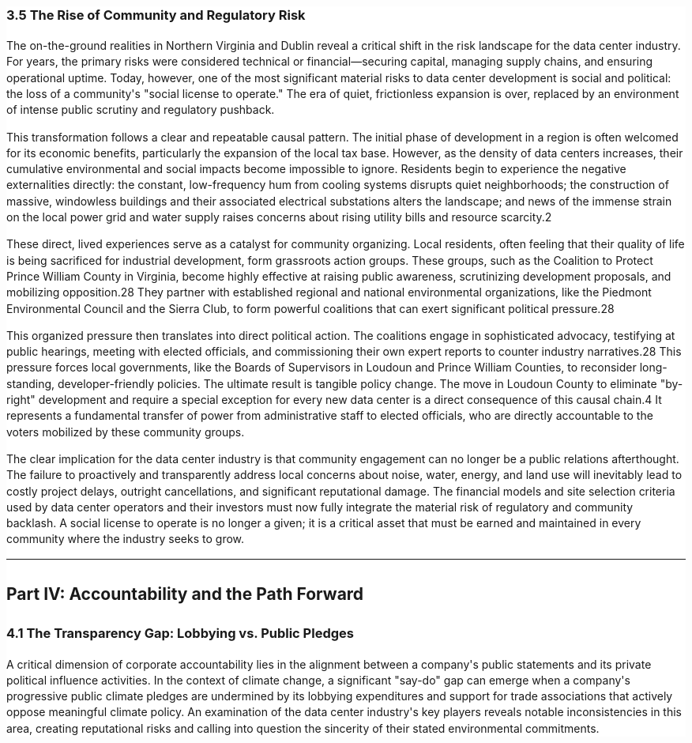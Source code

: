 ### **3.5 The Rise of Community and Regulatory Risk**

The on-the-ground realities in Northern Virginia and Dublin reveal a critical shift in the risk landscape for the data center industry. For years, the primary risks were considered technical or financial—securing capital, managing supply chains, and ensuring operational uptime. Today, however, one of the most significant material risks to data center development is social and political: the loss of a community's "social license to operate." The era of quiet, frictionless expansion is over, replaced by an environment of intense public scrutiny and regulatory pushback.

This transformation follows a clear and repeatable causal pattern. The initial phase of development in a region is often welcomed for its economic benefits, particularly the expansion of the local tax base. However, as the density of data centers increases, their cumulative environmental and social impacts become impossible to ignore. Residents begin to experience the negative externalities directly: the constant, low-frequency hum from cooling systems disrupts quiet neighborhoods; the construction of massive, windowless buildings and their associated electrical substations alters the landscape; and news of the immense strain on the local power grid and water supply raises concerns about rising utility bills and resource scarcity.2

These direct, lived experiences serve as a catalyst for community organizing. Local residents, often feeling that their quality of life is being sacrificed for industrial development, form grassroots action groups. These groups, such as the Coalition to Protect Prince William County in Virginia, become highly effective at raising public awareness, scrutinizing development proposals, and mobilizing opposition.28 They partner with established regional and national environmental organizations, like the Piedmont Environmental Council and the Sierra Club, to form powerful coalitions that can exert significant political pressure.28

This organized pressure then translates into direct political action. The coalitions engage in sophisticated advocacy, testifying at public hearings, meeting with elected officials, and commissioning their own expert reports to counter industry narratives.28 This pressure forces local governments, like the Boards of Supervisors in Loudoun and Prince William Counties, to reconsider long-standing, developer-friendly policies. The ultimate result is tangible policy change. The move in Loudoun County to eliminate "by-right" development and require a special exception for every new data center is a direct consequence of this causal chain.4 It represents a fundamental transfer of power from administrative staff to elected officials, who are directly accountable to the voters mobilized by these community groups.

The clear implication for the data center industry is that community engagement can no longer be a public relations afterthought. The failure to proactively and transparently address local concerns about noise, water, energy, and land use will inevitably lead to costly project delays, outright cancellations, and significant reputational damage. The financial models and site selection criteria used by data center operators and their investors must now fully integrate the material risk of regulatory and community backlash. A social license to operate is no longer a given; it is a critical asset that must be earned and maintained in every community where the industry seeks to grow.

---

## **Part IV: Accountability and the Path Forward**

### **4.1 The Transparency Gap: Lobbying vs. Public Pledges**

A critical dimension of corporate accountability lies in the alignment between a company's public statements and its private political influence activities. In the context of climate change, a significant "say-do" gap can emerge when a company's progressive public climate pledges are undermined by its lobbying expenditures and support for trade associations that actively oppose meaningful climate policy. An examination of the data center industry's key players reveals notable inconsistencies in this area, creating reputational risks and calling into question the sincerity of their stated environmental commitments.
